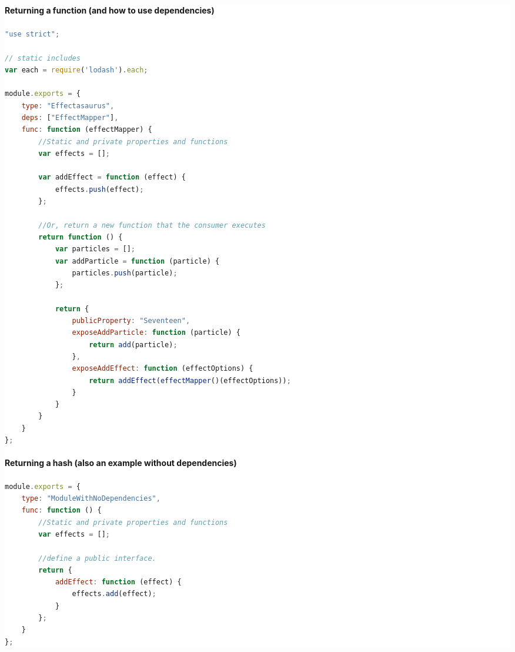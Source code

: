 
#### Returning a function (and how to use dependencies)
```javascript
"use strict";

// static includes
var each = require('lodash').each;

module.exports = {
    type: "Effectasaurus",
    deps: ["EffectMapper"],
    func: function (effectMapper) {
        //Static and private properties and functions
        var effects = [];

        var addEffect = function (effect) {
            effects.push(effect);
        };

        //Or, return a new function that the consumer executes
        return function () {
            var particles = [];
            var addParticle = function (particle) {
                particles.push(particle);
            };

            return {
                publicProperty: "Seventeen",
                exposeAddParticle: function (particle) {
                    return add(particle);
                },
                exposeAddEffect: function (effectOptions) {
                    return addEffect(effectMapper()(effectOptions));
                }
            }
        }
    }
};
```
#### Returning a hash (also an example without dependencies)
```javascript
module.exports = {
    type: "ModuleWithNoDependencies",
    func: function () {
        //Static and private properties and functions
        var effects = [];

        //define a public interface.
        return {
            addEffect: function (effect) {
                effects.add(effect);
            }
        };
    }
};
```
